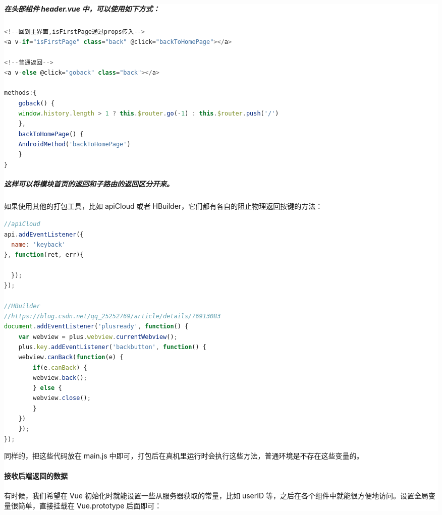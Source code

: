 ##### 在头部组件 header.vue 中，可以使用如下方式：

```js
<!--回到主界面,isFirstPage通过props传入-->
<a v-if="isFirstPage" class="back" @click="backToHomePage"></a>

<!--普通返回-->
<a v-else @click="goback" class="back"></a>

methods:{
    goback() {
    window.history.length > 1 ? this.$router.go(-1) : this.$router.push('/')
    },
    backToHomePage() {
    AndroidMethod('backToHomePage')
    }
}
```

##### 这样可以将模块首页的返回和子路由的返回区分开来。

如果使用其他的打包工具，比如 apiCloud 或者 HBuilder，它们都有各自的阻止物理返回按键的方法：

```js
//apiCloud
api.addEventListener({
  name: 'keyback'
}, function(ret, err){

  });
});

//HBuilder
//https://blog.csdn.net/qq_25252769/article/details/76913083
document.addEventListener('plusready', function() {
    var webview = plus.webview.currentWebview();
    plus.key.addEventListener('backbutton', function() {
    webview.canBack(function(e) {
        if(e.canBack) {
        webview.back();
        } else {
        webview.close();
        }
    })
    });
});
```

同样的，把这些代码放在 main.js 中即可，打包后在真机里运行时会执行这些方法，普通环境是不存在这些变量的。

#### 接收后端返回的数据

有时候，我们希望在 Vue 初始化时就能设置一些从服务器获取的常量，比如 userID 等，之后在各个组件中就能很方便地访问。设置全局变量很简单，直接挂载在 Vue.prototype 后面即可：

